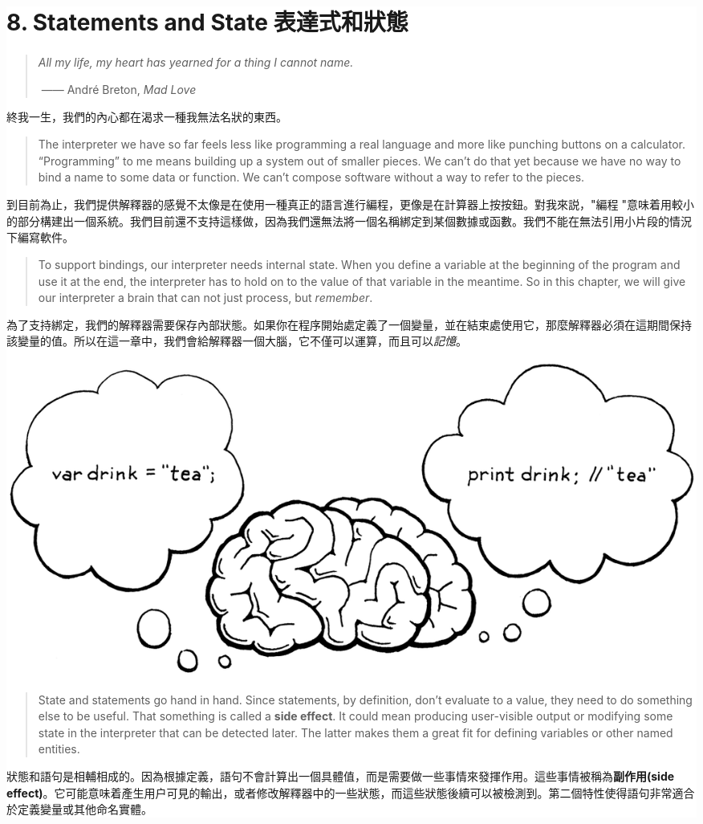 # 8. Statements and State 表達式和狀態

> *All my life, my heart has yearned for a thing I cannot name.*
>
> ​																																		——    André Breton, *Mad Love*

終我一生，我們的內心都在渴求一種我無法名狀的東西。

> The interpreter we have so far feels less like programming a real language and more like punching buttons on a calculator. “Programming” to me means building up a system out of smaller pieces. We can’t do that yet because we have no way to bind a name to some data or function. We can’t compose software without a way to refer to the pieces.

到目前為止，我們提供解釋器的感覺不太像是在使用一種真正的語言進行編程，更像是在計算器上按按鈕。對我來説，"編程 "意味着用較小的部分構建出一個系統。我們目前還不支持這樣做，因為我們還無法將一個名稱綁定到某個數據或函數。我們不能在無法引用小片段的情況下編寫軟件。

> To support bindings, our interpreter needs internal state. When you define a variable at the beginning of the program and use it at the end, the interpreter has to hold on to the value of that variable in the meantime. So in this chapter, we will give our interpreter a brain that can not just process, but *remember*.

為了支持綁定，我們的解釋器需要保存內部狀態。如果你在程序開始處定義了一個變量，並在結束處使用它，那麼解釋器必須在這期間保持該變量的值。所以在這一章中，我們會給解釋器一個大腦，它不僅可以運算，而且可以*記憶*。

![A brain, presumably remembering stuff.](8.表達式和狀態/brain.png)

> State and statements go hand in hand. Since statements, by definition, don’t evaluate to a value, they need to do something else to be useful. That something is called a **side effect**. It could mean producing user-visible output or modifying some state in the interpreter that can be detected later. The latter makes them a great fit for defining variables or other named entities.

狀態和語句是相輔相成的。因為根據定義，語句不會計算出一個具體值，而是需要做一些事情來發揮作用。這些事情被稱為**副作用(side effect)**。它可能意味着產生用户可見的輸出，或者修改解釋器中的一些狀態，而這些狀態後續可以被檢測到。第二個特性使得語句非常適合於定義變量或其他命名實體。
